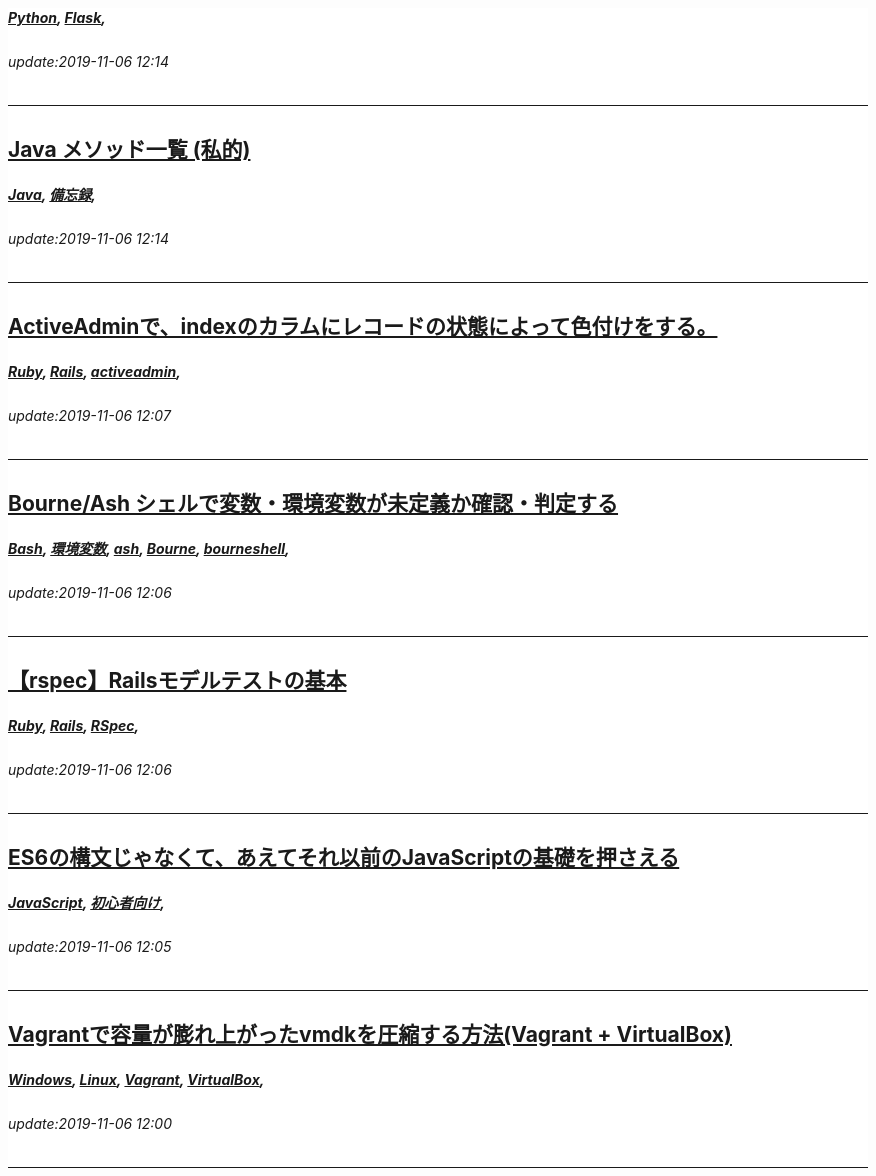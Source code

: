 ##### [Python](https://qiita.com/tags/Python), [Flask](https://qiita.com/tags/Flask), 
###### update:2019-11-06 12:14
---
## [Java メソッド一覧 (私的)](https://qiita.com/tamatan/items/45f546a3ac8cd4ce98b5)
##### [Java](https://qiita.com/tags/Java), [備忘録](https://qiita.com/tags/備忘録), 
###### update:2019-11-06 12:14
---
## [ActiveAdminで、indexのカラムにレコードの状態によって色付けをする。](https://qiita.com/RaimuEr/items/b04e5bc18ec411c40c9b)
##### [Ruby](https://qiita.com/tags/Ruby), [Rails](https://qiita.com/tags/Rails), [activeadmin](https://qiita.com/tags/activeadmin), 
###### update:2019-11-06 12:07
---
## [Bourne/Ash シェルで変数・環境変数が未定義か確認・判定する](https://qiita.com/KEINOS/items/0a6955bf5bbd1e57f224)
##### [Bash](https://qiita.com/tags/Bash), [環境変数](https://qiita.com/tags/環境変数), [ash](https://qiita.com/tags/ash), [Bourne](https://qiita.com/tags/Bourne), [bourneshell](https://qiita.com/tags/bourneshell), 
###### update:2019-11-06 12:06
---
## [【rspec】Railsモデルテストの基本](https://qiita.com/AK4747471/items/1b7b4af1e6d102625562)
##### [Ruby](https://qiita.com/tags/Ruby), [Rails](https://qiita.com/tags/Rails), [RSpec](https://qiita.com/tags/RSpec), 
###### update:2019-11-06 12:06
---
## [ES6の構文じゃなくて、あえてそれ以前のJavaScriptの基礎を押さえる](https://qiita.com/qeema/items/ed18b793f90a56e3cf84)
##### [JavaScript](https://qiita.com/tags/JavaScript), [初心者向け](https://qiita.com/tags/初心者向け), 
###### update:2019-11-06 12:05
---
## [Vagrantで容量が膨れ上がったvmdkを圧縮する方法(Vagrant + VirtualBox)](https://qiita.com/Gushi_maru/items/3efd3e5ac497f25f7606)
##### [Windows](https://qiita.com/tags/Windows), [Linux](https://qiita.com/tags/Linux), [Vagrant](https://qiita.com/tags/Vagrant), [VirtualBox](https://qiita.com/tags/VirtualBox), 
###### update:2019-11-06 12:00
---

